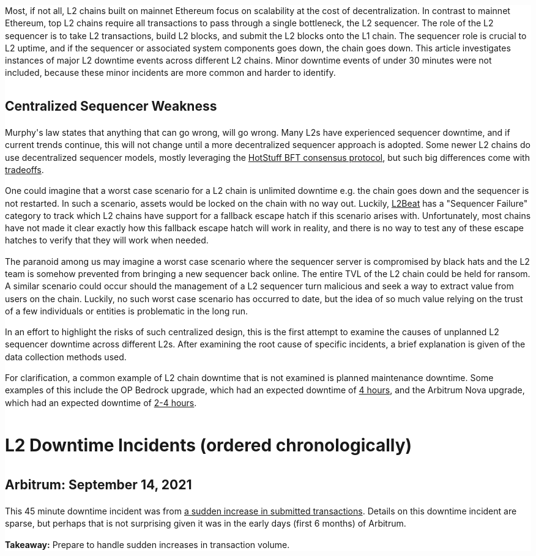 Most, if not all, L2 chains built on mainnet Ethereum focus on scalability at the cost of decentralization. In contrast to mainnet Ethereum, top L2 chains require all transactions to pass through a single bottleneck, the L2 sequencer. The role of the L2 sequencer is to take L2 transactions, build L2 blocks, and submit the L2 blocks onto the L1 chain. The sequencer role is crucial to L2 uptime, and if the sequencer or associated system components goes down, the chain goes down. This article investigates instances of major L2 downtime events across different L2 chains. Minor downtime events of under 30 minutes were not included, because these minor incidents are more common and harder to identify.

## Centralized Sequencer Weakness

Murphy's law states that anything that can go wrong, will go wrong. Many L2s have experienced sequencer downtime, and if current trends continue, this will not change until a more decentralized sequencer approach is adopted. Some newer L2 chains do use decentralized sequencer models, mostly leveraging the [HotStuff BFT consensus protocol](https://arxiv.org/abs/1803.05069), but such big differences come with [tradeoffs](https://ethresear.ch/t/rollup-decentralisation-analysis-framework/17366).

One could imagine that a worst case scenario for a L2 chain is unlimited downtime e.g. the chain goes down and the sequencer is not restarted. In such a scenario, assets would be locked on the chain with no way out. Luckily, [L2Beat](https://l2beat.com/scaling/summary) has a "Sequencer Failure" category to track which L2 chains have support for a fallback escape hatch if this scenario arises with. Unfortunately, most chains have not made it clear exactly how this fallback escape hatch will work in reality, and there is no way to test any of these escape hatches to verify that they will work when needed.

The paranoid among us may imagine a worst case scenario where the sequencer server is compromised by black hats and the L2 team is somehow prevented from bringing a new sequencer back online. The entire TVL of the L2 chain could be held for ransom. A similar scenario could occur should the management of a L2 sequencer turn malicious and seek a way to extract value from users on the chain. Luckily, no such worst case scenario has occurred to date, but the idea of so much value relying on the trust of a few individuals or entities is problematic in the long run.

In an effort to highlight the risks of such centralized design, this is the first attempt to examine the causes of unplanned L2 sequencer downtime across different L2s. After examining the root cause of specific incidents, a brief explanation is given of the data collection methods used.

For clarification, a common example of L2 chain downtime that is not examined is planned maintenance downtime. Some examples of this include the OP Bedrock upgrade, which had an expected downtime of [4 hours](https://gov.optimism.io/t/bedrock-downtime-what-to-know/5792), and the Arbitrum Nova upgrade, which had an expected downtime of [2-4 hours](https://x.com/arbitrum/status/1564370880880381952).

# L2 Downtime Incidents (ordered chronologically)

## Arbitrum: September 14, 2021

This 45 minute downtime incident was from [a sudden increase in submitted transactions](https://medium.com/offchainlabs/arbitrum-one-outage-report-d365b24d49c). Details on this downtime incident are sparse, but perhaps that is not surprising given it was in the early days (first 6 months) of Arbitrum.

**Takeaway:** Prepare to handle sudden increases in transaction volume.
